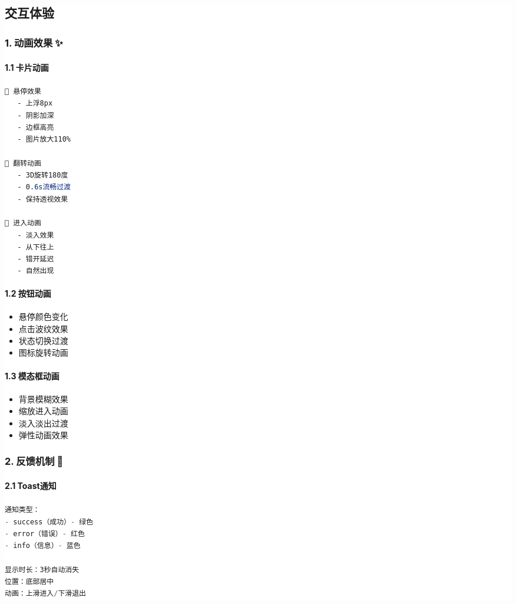 
## 交互体验

### 1. 动画效果 ✨

#### 1.1 卡片动画
```css
🔹 悬停效果
   - 上浮8px
   - 阴影加深
   - 边框高亮
   - 图片放大110%

🔹 翻转动画
   - 3D旋转180度
   - 0.6s流畅过渡
   - 保持透视效果

🔹 进入动画
   - 淡入效果
   - 从下往上
   - 错开延迟
   - 自然出现
```

#### 1.2 按钮动画
- 悬停颜色变化
- 点击波纹效果
- 状态切换过渡
- 图标旋转动画

#### 1.3 模态框动画
- 背景模糊效果
- 缩放进入动画
- 淡入淡出过渡
- 弹性动画效果

### 2. 反馈机制 💬

#### 2.1 Toast通知
```javascript
通知类型：
- success（成功）- 绿色
- error（错误）- 红色
- info（信息）- 蓝色

显示时长：3秒自动消失
位置：底部居中
动画：上滑进入/下滑退出
```
